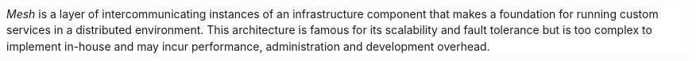 *Mesh* is a layer of intercommunicating instances of an infrastructure component that makes a foundation for running custom services in a distributed environment\. This architecture is famous for its scalability and fault tolerance but is too complex to implement in\-house and may incur performance, administration and development overhead\.